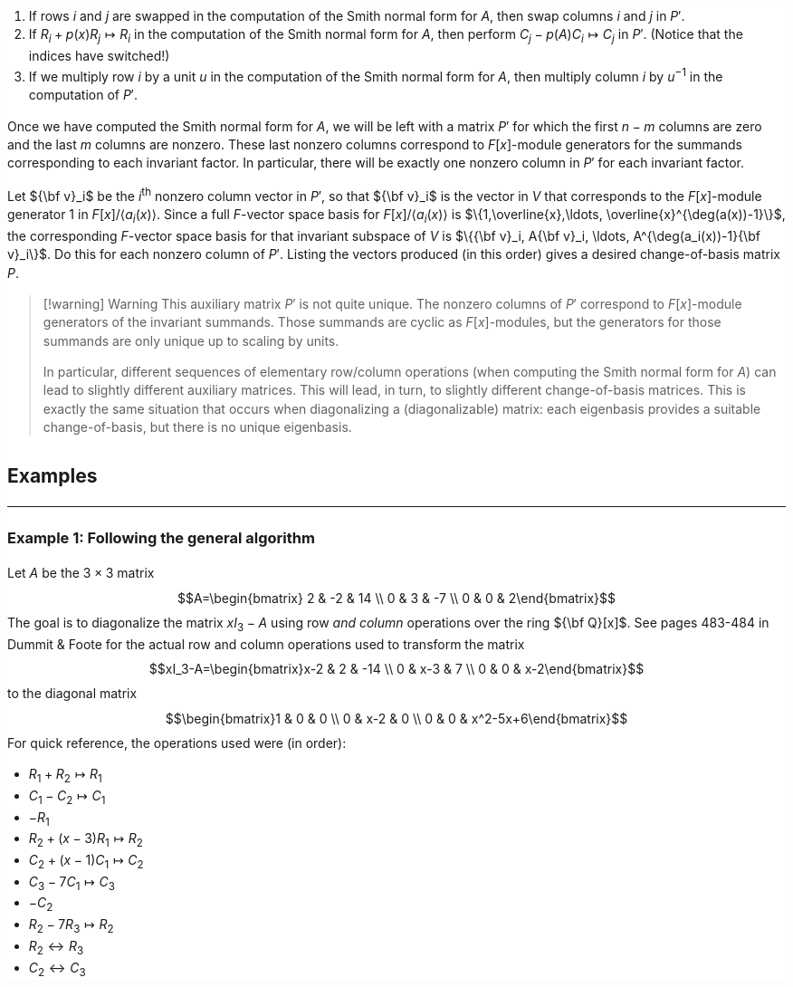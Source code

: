 1. If rows $i$ and $j$ are swapped in the computation of the Smith normal form for $A$, then swap columns $i$ and $j$ in $P'$.
2. If $R_i+p(x)R_j\mapsto R_i$ in the computation of the Smith normal form for $A$, then perform $C_j-p(A)C_i\mapsto C_j$ in $P'$. (Notice that the indices have switched!)
3. If we multiply row $i$ by a unit $u$ in the computation of the Smith normal form for $A$, then multiply column $i$ by $u^{-1}$ in the computation of $P'$.

Once we have computed the Smith normal form for $A$, we will be left with a matrix $P'$ for which the first $n-m$ columns are zero and the last $m$ columns are nonzero. These last nonzero columns correspond to $F[x]$-module generators for the summands corresponding to each invariant factor. In particular, there will be exactly one nonzero column in $P'$ for each invariant factor.

Let ${\bf v}_i$ be the $i^{\text{th}}$ nonzero column vector in $P'$, so that ${\bf v}_i$ is the vector in $V$ that corresponds to the $F[x]$-module generator $1$ in $F[x]/\langle a_i(x)\rangle$. Since a full $F$-vector space basis for $F[x]/\langle a_i(x)\rangle$ is $\{1,\overline{x},\ldots, \overline{x}^{\deg(a(x))-1}\}$, the corresponding $F$-vector space basis for that invariant subspace of $V$ is $\{{\bf v}_i, A{\bf v}_i, \ldots, A^{\deg(a_i(x))-1}{\bf v}_i\}$. Do this for each nonzero column of $P'$. Listing the vectors produced (in this order) gives a desired change-of-basis matrix $P$.

>[!warning] Warning
>This auxiliary matrix $P'$ is not quite unique. The nonzero columns of $P'$ correspond to $F[x]$-module generators of the invariant summands. Those summands are cyclic as $F[x]$-modules, but the generators for those summands are only unique up to scaling by units.
>
>In particular, different sequences of elementary row/column operations (when computing the Smith normal form for $A$) can lead to slightly different auxiliary matrices. This will lead, in turn, to slightly different change-of-basis matrices. This is exactly the same situation that occurs when diagonalizing a (diagonalizable) matrix: each eigenbasis provides a suitable change-of-basis, but there is no unique eigenbasis.

## Examples
---

### Example 1: Following the general algorithm

Let $A$ be the $3\times 3$ matrix
$$A=\begin{bmatrix} 2 & -2 & 14 \\ 0 & 3 & -7 \\ 0 & 0 & 2\end{bmatrix}$$
The goal is to diagonalize the matrix $xI_3-A$ using row *and column* operations over the ring ${\bf Q}[x]$. See pages 483-484 in Dummit & Foote for the actual row and column operations used to transform the matrix
$$xI_3-A=\begin{bmatrix}x-2 & 2 & -14 \\ 0 & x-3 & 7 \\ 0 & 0 & x-2\end{bmatrix}$$
to the diagonal matrix
$$\begin{bmatrix}1 & 0 & 0 \\ 0 & x-2 & 0 \\ 0 & 0 & x^2-5x+6\end{bmatrix}$$
For quick reference, the operations used were (in order):
- $R_1+R_2\mapsto R_1$
- $C_1-C_2\mapsto C_1$
- $-R_1$
- $R_2+(x-3)R_1\mapsto R_2$
- $C_2+(x-1)C_1\mapsto C_2$
- $C_3-7C_1\mapsto C_3$
- $-C_2$
- $R_2-7R_3\mapsto R_2$
- $R_2\leftrightarrow R_3$
- $C_2\leftrightarrow C_3$
